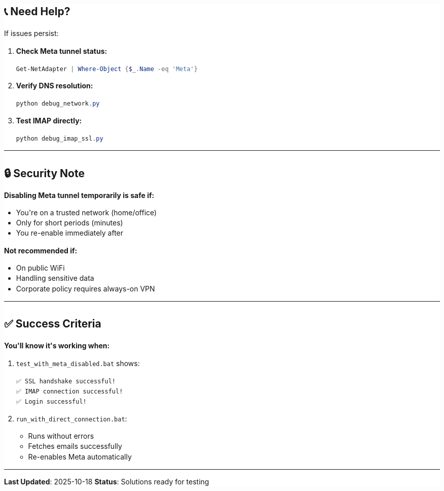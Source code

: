 
## 📞 Need Help?

If issues persist:

1. **Check Meta tunnel status:**
   ```powershell
   Get-NetAdapter | Where-Object {$_.Name -eq 'Meta'}
   ```

2. **Verify DNS resolution:**
   ```powershell
   python debug_network.py
   ```

3. **Test IMAP directly:**
   ```powershell
   python debug_imap_ssl.py
   ```

---

## 🔒 Security Note

**Disabling Meta tunnel temporarily is safe if:**
- You're on a trusted network (home/office)
- Only for short periods (minutes)
- You re-enable immediately after

**Not recommended if:**
- On public WiFi
- Handling sensitive data
- Corporate policy requires always-on VPN

---

## ✅ Success Criteria

**You'll know it's working when:**

1. `test_with_meta_disabled.bat` shows:
   ```
   ✅ SSL handshake successful!
   ✅ IMAP connection successful!
   ✅ Login successful!
   ```

2. `run_with_direct_connection.bat`:
   - Runs without errors
   - Fetches emails successfully
   - Re-enables Meta automatically

---

**Last Updated**: 2025-10-18
**Status**: Solutions ready for testing
